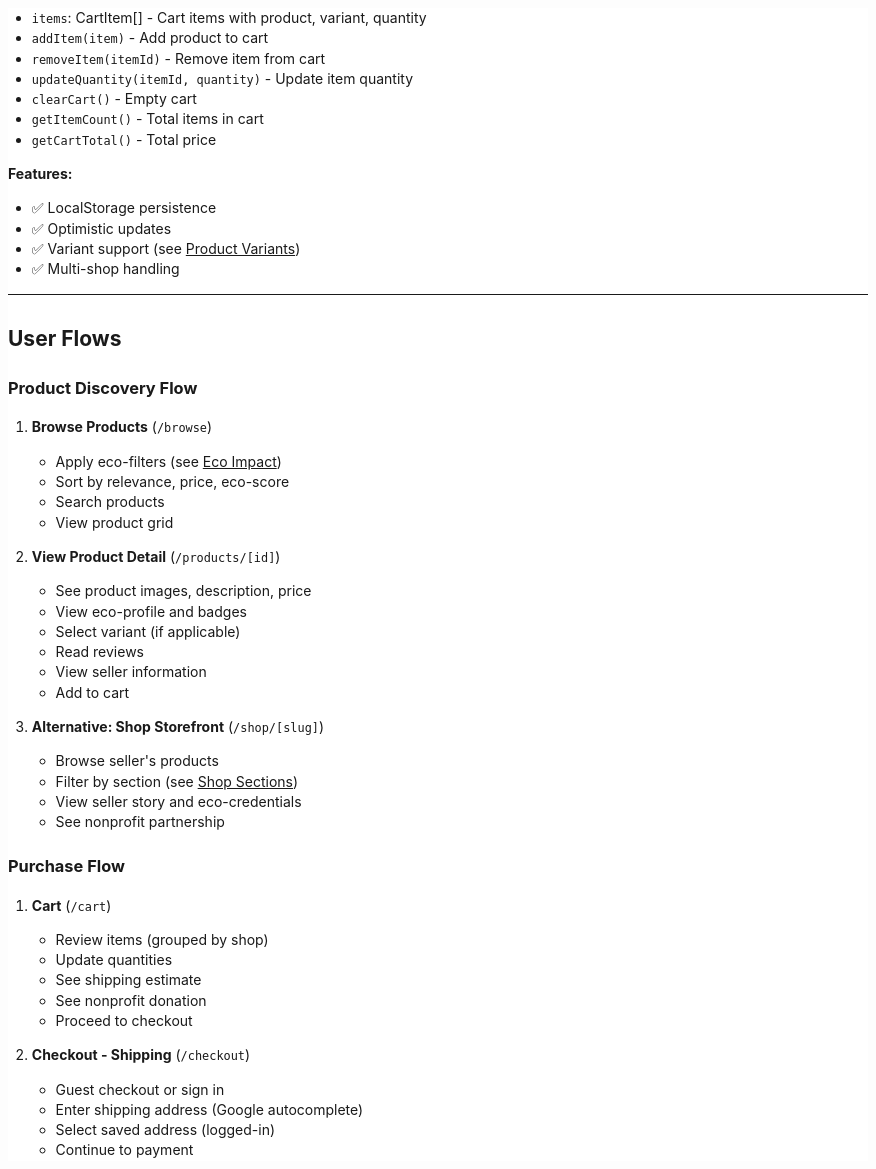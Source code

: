 - `items`: CartItem[] - Cart items with product, variant, quantity
- `addItem(item)` - Add product to cart
- `removeItem(itemId)` - Remove item from cart
- `updateQuantity(itemId, quantity)` - Update item quantity
- `clearCart()` - Empty cart
- `getItemCount()` - Total items in cart
- `getCartTotal()` - Total price

**Features:**

- ✅ LocalStorage persistence
- ✅ Optimistic updates
- ✅ Variant support (see [Product Variants](../features/product-variants.md))
- ✅ Multi-shop handling

---

## User Flows

### Product Discovery Flow

1. **Browse Products** (`/browse`)
   - Apply eco-filters (see [Eco Impact](../features/eco-impact-v2.md#browse-filters))
   - Sort by relevance, price, eco-score
   - Search products
   - View product grid

2. **View Product Detail** (`/products/[id]`)
   - See product images, description, price
   - View eco-profile and badges
   - Select variant (if applicable)
   - Read reviews
   - View seller information
   - Add to cart

3. **Alternative: Shop Storefront** (`/shop/[slug]`)
   - Browse seller's products
   - Filter by section (see [Shop Sections](../features/shop-sections.md))
   - View seller story and eco-credentials
   - See nonprofit partnership

### Purchase Flow

1. **Cart** (`/cart`)
   - Review items (grouped by shop)
   - Update quantities
   - See shipping estimate
   - See nonprofit donation
   - Proceed to checkout

2. **Checkout - Shipping** (`/checkout`)
   - Guest checkout or sign in
   - Enter shipping address (Google autocomplete)
   - Select saved address (logged-in)
   - Continue to payment
